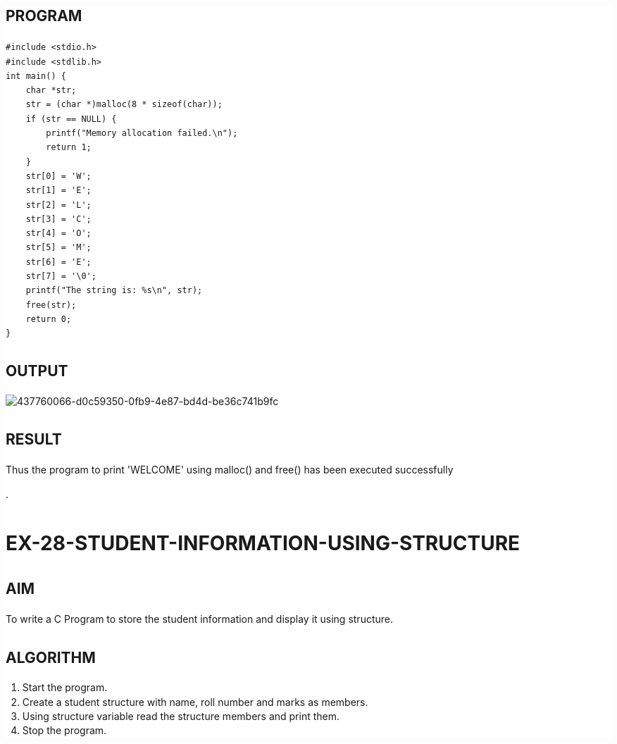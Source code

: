 ## PROGRAM
```
#include <stdio.h>
#include <stdlib.h>
int main() {
    char *str;
    str = (char *)malloc(8 * sizeof(char));
    if (str == NULL) {
        printf("Memory allocation failed.\n");
        return 1;
    }
    str[0] = 'W';
    str[1] = 'E';
    str[2] = 'L';
    str[3] = 'C';
    str[4] = 'O';
    str[5] = 'M';
    str[6] = 'E';
    str[7] = '\0'; 
    printf("The string is: %s\n", str);
    free(str);
    return 0;
}
```

## OUTPUT


![437760066-d0c59350-0fb9-4e87-bd4d-be36c741b9fc](https://github.com/user-attachments/assets/a16fe715-2060-4807-8af9-07828c6e96f7)


## RESULT
Thus the program to print 'WELCOME' using malloc() and free() has been executed successfully
 
.



# EX-28-STUDENT-INFORMATION-USING-STRUCTURE

## AIM

To write a C Program to store the student information and display it using structure.

## ALGORITHM

1.	Start the program.
2.	Create a student structure with name, roll number and marks as members.
3.	Using structure variable read the structure members and print them.
4.	Stop the program.
